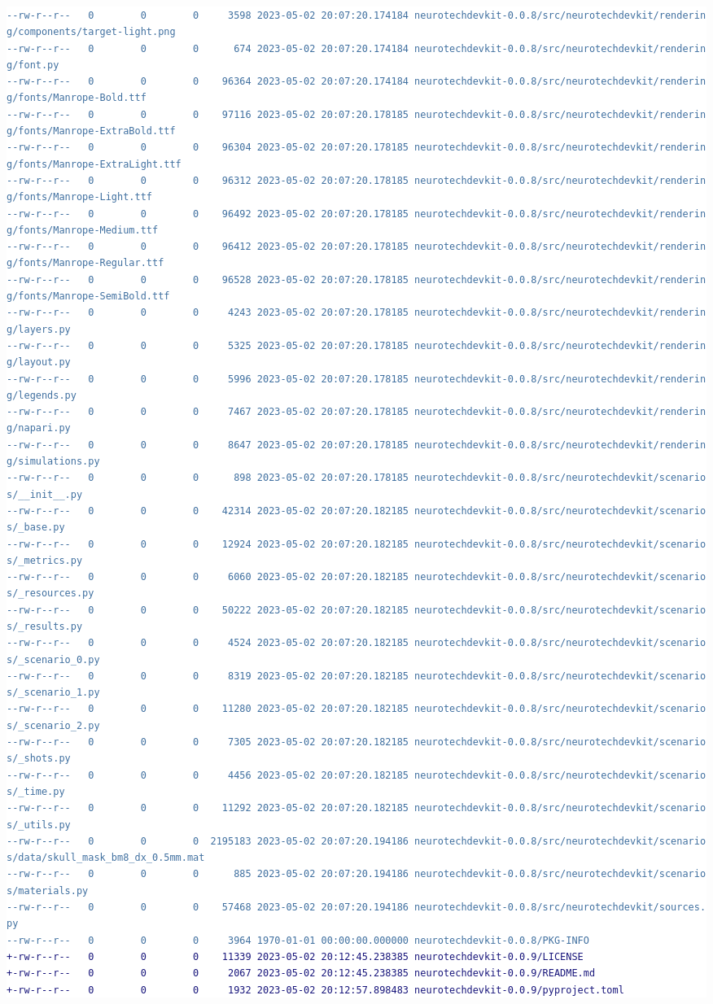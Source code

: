 ```diff
--rw-r--r--   0        0        0     3598 2023-05-02 20:07:20.174184 neurotechdevkit-0.0.8/src/neurotechdevkit/rendering/components/target-light.png
--rw-r--r--   0        0        0      674 2023-05-02 20:07:20.174184 neurotechdevkit-0.0.8/src/neurotechdevkit/rendering/font.py
--rw-r--r--   0        0        0    96364 2023-05-02 20:07:20.174184 neurotechdevkit-0.0.8/src/neurotechdevkit/rendering/fonts/Manrope-Bold.ttf
--rw-r--r--   0        0        0    97116 2023-05-02 20:07:20.178185 neurotechdevkit-0.0.8/src/neurotechdevkit/rendering/fonts/Manrope-ExtraBold.ttf
--rw-r--r--   0        0        0    96304 2023-05-02 20:07:20.178185 neurotechdevkit-0.0.8/src/neurotechdevkit/rendering/fonts/Manrope-ExtraLight.ttf
--rw-r--r--   0        0        0    96312 2023-05-02 20:07:20.178185 neurotechdevkit-0.0.8/src/neurotechdevkit/rendering/fonts/Manrope-Light.ttf
--rw-r--r--   0        0        0    96492 2023-05-02 20:07:20.178185 neurotechdevkit-0.0.8/src/neurotechdevkit/rendering/fonts/Manrope-Medium.ttf
--rw-r--r--   0        0        0    96412 2023-05-02 20:07:20.178185 neurotechdevkit-0.0.8/src/neurotechdevkit/rendering/fonts/Manrope-Regular.ttf
--rw-r--r--   0        0        0    96528 2023-05-02 20:07:20.178185 neurotechdevkit-0.0.8/src/neurotechdevkit/rendering/fonts/Manrope-SemiBold.ttf
--rw-r--r--   0        0        0     4243 2023-05-02 20:07:20.178185 neurotechdevkit-0.0.8/src/neurotechdevkit/rendering/layers.py
--rw-r--r--   0        0        0     5325 2023-05-02 20:07:20.178185 neurotechdevkit-0.0.8/src/neurotechdevkit/rendering/layout.py
--rw-r--r--   0        0        0     5996 2023-05-02 20:07:20.178185 neurotechdevkit-0.0.8/src/neurotechdevkit/rendering/legends.py
--rw-r--r--   0        0        0     7467 2023-05-02 20:07:20.178185 neurotechdevkit-0.0.8/src/neurotechdevkit/rendering/napari.py
--rw-r--r--   0        0        0     8647 2023-05-02 20:07:20.178185 neurotechdevkit-0.0.8/src/neurotechdevkit/rendering/simulations.py
--rw-r--r--   0        0        0      898 2023-05-02 20:07:20.178185 neurotechdevkit-0.0.8/src/neurotechdevkit/scenarios/__init__.py
--rw-r--r--   0        0        0    42314 2023-05-02 20:07:20.182185 neurotechdevkit-0.0.8/src/neurotechdevkit/scenarios/_base.py
--rw-r--r--   0        0        0    12924 2023-05-02 20:07:20.182185 neurotechdevkit-0.0.8/src/neurotechdevkit/scenarios/_metrics.py
--rw-r--r--   0        0        0     6060 2023-05-02 20:07:20.182185 neurotechdevkit-0.0.8/src/neurotechdevkit/scenarios/_resources.py
--rw-r--r--   0        0        0    50222 2023-05-02 20:07:20.182185 neurotechdevkit-0.0.8/src/neurotechdevkit/scenarios/_results.py
--rw-r--r--   0        0        0     4524 2023-05-02 20:07:20.182185 neurotechdevkit-0.0.8/src/neurotechdevkit/scenarios/_scenario_0.py
--rw-r--r--   0        0        0     8319 2023-05-02 20:07:20.182185 neurotechdevkit-0.0.8/src/neurotechdevkit/scenarios/_scenario_1.py
--rw-r--r--   0        0        0    11280 2023-05-02 20:07:20.182185 neurotechdevkit-0.0.8/src/neurotechdevkit/scenarios/_scenario_2.py
--rw-r--r--   0        0        0     7305 2023-05-02 20:07:20.182185 neurotechdevkit-0.0.8/src/neurotechdevkit/scenarios/_shots.py
--rw-r--r--   0        0        0     4456 2023-05-02 20:07:20.182185 neurotechdevkit-0.0.8/src/neurotechdevkit/scenarios/_time.py
--rw-r--r--   0        0        0    11292 2023-05-02 20:07:20.182185 neurotechdevkit-0.0.8/src/neurotechdevkit/scenarios/_utils.py
--rw-r--r--   0        0        0  2195183 2023-05-02 20:07:20.194186 neurotechdevkit-0.0.8/src/neurotechdevkit/scenarios/data/skull_mask_bm8_dx_0.5mm.mat
--rw-r--r--   0        0        0      885 2023-05-02 20:07:20.194186 neurotechdevkit-0.0.8/src/neurotechdevkit/scenarios/materials.py
--rw-r--r--   0        0        0    57468 2023-05-02 20:07:20.194186 neurotechdevkit-0.0.8/src/neurotechdevkit/sources.py
--rw-r--r--   0        0        0     3964 1970-01-01 00:00:00.000000 neurotechdevkit-0.0.8/PKG-INFO
+-rw-r--r--   0        0        0    11339 2023-05-02 20:12:45.238385 neurotechdevkit-0.0.9/LICENSE
+-rw-r--r--   0        0        0     2067 2023-05-02 20:12:45.238385 neurotechdevkit-0.0.9/README.md
+-rw-r--r--   0        0        0     1932 2023-05-02 20:12:57.898483 neurotechdevkit-0.0.9/pyproject.toml
```